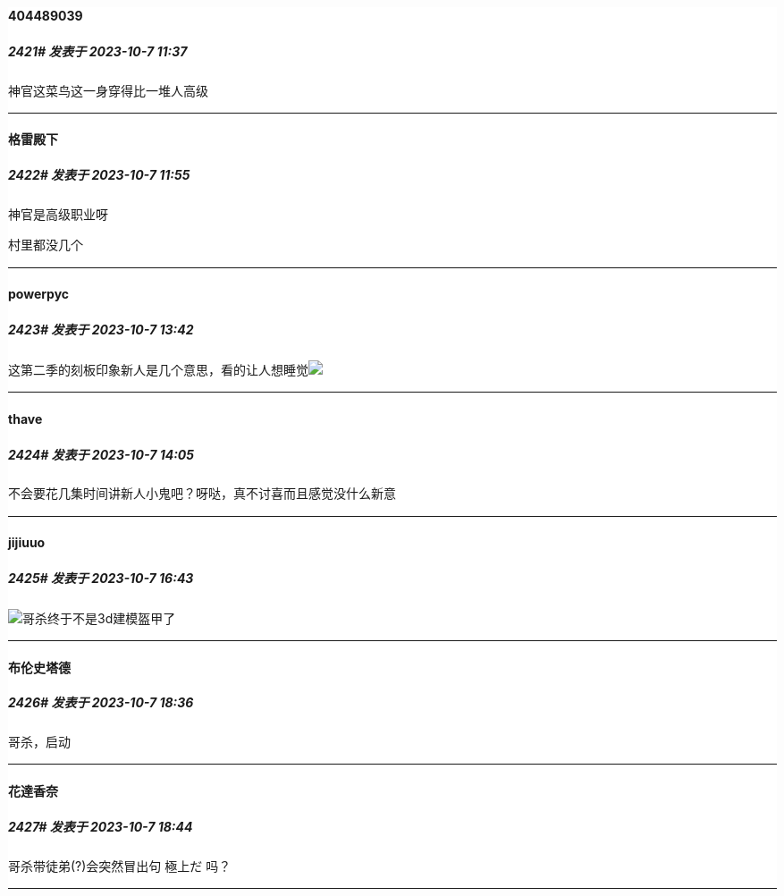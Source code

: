 ####  404489039  
##### 2421#       发表于 2023-10-7 11:37

神官这菜鸟这一身穿得比一堆人高级


*****

####  格雷殿下  
##### 2422#       发表于 2023-10-7 11:55

神官是高级职业呀

村里都没几个


*****

####  powerpyc  
##### 2423#       发表于 2023-10-7 13:42

这第二季的刻板印象新人是几个意思，看的让人想睡觉<img src="https://static.saraba1st.com/image/smiley/face2017/004.gif" referrerpolicy="no-referrer">


*****

####  thave  
##### 2424#       发表于 2023-10-7 14:05

不会要花几集时间讲新人小鬼吧？呀哒，真不讨喜而且感觉没什么新意


*****

####  jijiuuo  
##### 2425#       发表于 2023-10-7 16:43

<img src="https://static.saraba1st.com/image/smiley/face2017/053.png" referrerpolicy="no-referrer">哥杀终于不是3d建模盔甲了


*****

####  布伦史塔德  
##### 2426#       发表于 2023-10-7 18:36

哥杀，启动


*****

####  花達香奈  
##### 2427#       发表于 2023-10-7 18:44

哥杀带徒弟(?)会突然冒出句 極上だ 吗？

*****

